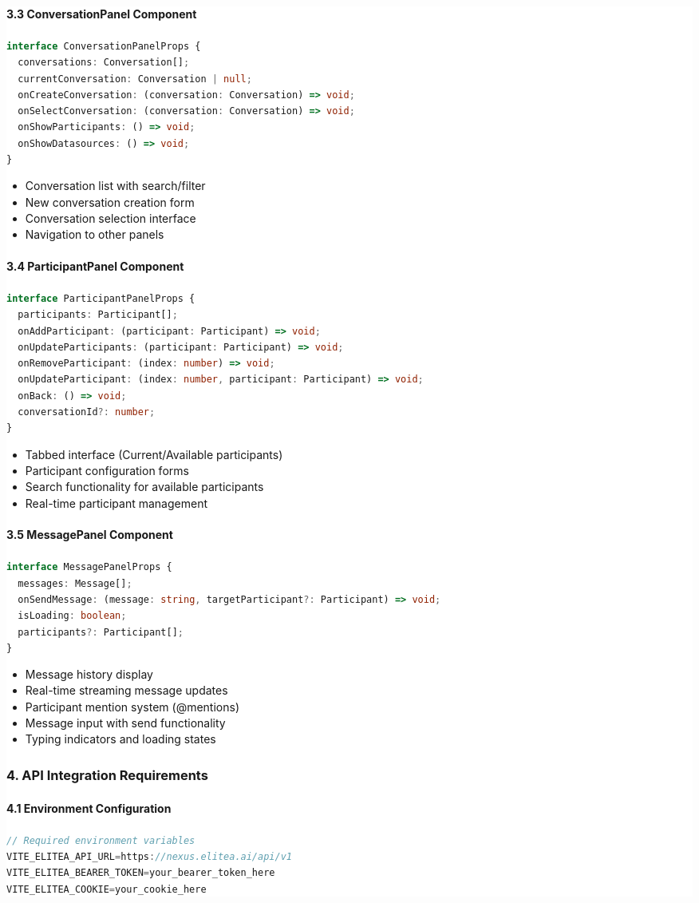 #### 3.3 ConversationPanel Component
```typescript
interface ConversationPanelProps {
  conversations: Conversation[];
  currentConversation: Conversation | null;
  onCreateConversation: (conversation: Conversation) => void;
  onSelectConversation: (conversation: Conversation) => void;
  onShowParticipants: () => void;
  onShowDatasources: () => void;
}
```
- Conversation list with search/filter
- New conversation creation form
- Conversation selection interface
- Navigation to other panels

#### 3.4 ParticipantPanel Component
```typescript
interface ParticipantPanelProps {
  participants: Participant[];
  onAddParticipant: (participant: Participant) => void;
  onUpdateParticipants: (participant: Participant) => void;
  onRemoveParticipant: (index: number) => void;
  onUpdateParticipant: (index: number, participant: Participant) => void;
  onBack: () => void;
  conversationId?: number;
}
```
- Tabbed interface (Current/Available participants)
- Participant configuration forms
- Search functionality for available participants
- Real-time participant management

#### 3.5 MessagePanel Component
```typescript
interface MessagePanelProps {
  messages: Message[];
  onSendMessage: (message: string, targetParticipant?: Participant) => void;
  isLoading: boolean;
  participants?: Participant[];
}
```
- Message history display
- Real-time streaming message updates
- Participant mention system (@mentions)
- Message input with send functionality
- Typing indicators and loading states

### 4. API Integration Requirements

#### 4.1 Environment Configuration
```typescript
// Required environment variables
VITE_ELITEA_API_URL=https://nexus.elitea.ai/api/v1
VITE_ELITEA_BEARER_TOKEN=your_bearer_token_here
VITE_ELITEA_COOKIE=your_cookie_here
```
